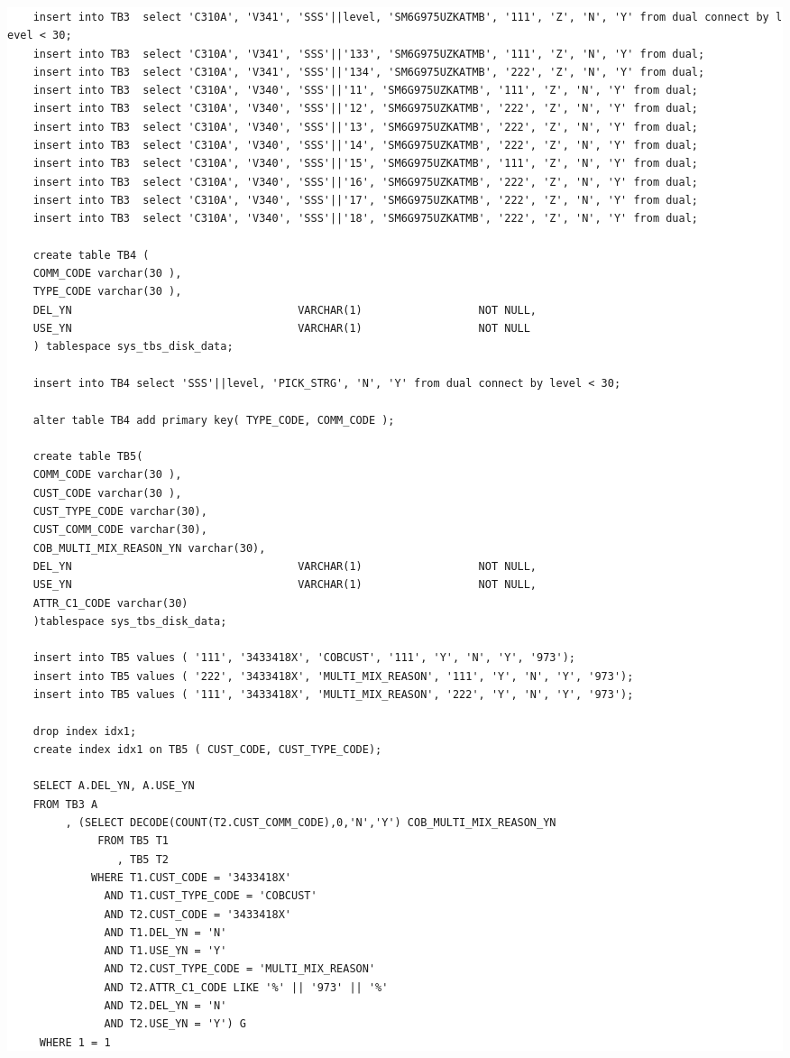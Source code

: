         insert into TB3  select 'C310A', 'V341', 'SSS'||level, 'SM6G975UZKATMB', '111', 'Z', 'N', 'Y' from dual connect by level < 30;
        insert into TB3  select 'C310A', 'V341', 'SSS'||'133', 'SM6G975UZKATMB', '111', 'Z', 'N', 'Y' from dual;
        insert into TB3  select 'C310A', 'V341', 'SSS'||'134', 'SM6G975UZKATMB', '222', 'Z', 'N', 'Y' from dual;
        insert into TB3  select 'C310A', 'V340', 'SSS'||'11', 'SM6G975UZKATMB', '111', 'Z', 'N', 'Y' from dual;
        insert into TB3  select 'C310A', 'V340', 'SSS'||'12', 'SM6G975UZKATMB', '222', 'Z', 'N', 'Y' from dual;
        insert into TB3  select 'C310A', 'V340', 'SSS'||'13', 'SM6G975UZKATMB', '222', 'Z', 'N', 'Y' from dual;
        insert into TB3  select 'C310A', 'V340', 'SSS'||'14', 'SM6G975UZKATMB', '222', 'Z', 'N', 'Y' from dual;
        insert into TB3  select 'C310A', 'V340', 'SSS'||'15', 'SM6G975UZKATMB', '111', 'Z', 'N', 'Y' from dual;
        insert into TB3  select 'C310A', 'V340', 'SSS'||'16', 'SM6G975UZKATMB', '222', 'Z', 'N', 'Y' from dual;
        insert into TB3  select 'C310A', 'V340', 'SSS'||'17', 'SM6G975UZKATMB', '222', 'Z', 'N', 'Y' from dual;
        insert into TB3  select 'C310A', 'V340', 'SSS'||'18', 'SM6G975UZKATMB', '222', 'Z', 'N', 'Y' from dual;
        
        create table TB4 (
        COMM_CODE varchar(30 ),
        TYPE_CODE varchar(30 ),
        DEL_YN                                   VARCHAR(1)                  NOT NULL,
        USE_YN                                   VARCHAR(1)                  NOT NULL
        ) tablespace sys_tbs_disk_data;
        
        insert into TB4 select 'SSS'||level, 'PICK_STRG', 'N', 'Y' from dual connect by level < 30;
        
        alter table TB4 add primary key( TYPE_CODE, COMM_CODE );
        
        create table TB5(
        COMM_CODE varchar(30 ),
        CUST_CODE varchar(30 ),
        CUST_TYPE_CODE varchar(30),
        CUST_COMM_CODE varchar(30),
        COB_MULTI_MIX_REASON_YN varchar(30),
        DEL_YN                                   VARCHAR(1)                  NOT NULL,
        USE_YN                                   VARCHAR(1)                  NOT NULL,
        ATTR_C1_CODE varchar(30)
        )tablespace sys_tbs_disk_data;
        
        insert into TB5 values ( '111', '3433418X', 'COBCUST', '111', 'Y', 'N', 'Y', '973');
        insert into TB5 values ( '222', '3433418X', 'MULTI_MIX_REASON', '111', 'Y', 'N', 'Y', '973');
        insert into TB5 values ( '111', '3433418X', 'MULTI_MIX_REASON', '222', 'Y', 'N', 'Y', '973');
        
        drop index idx1;
        create index idx1 on TB5 ( CUST_CODE, CUST_TYPE_CODE);
        
        SELECT A.DEL_YN, A.USE_YN  
        FROM TB3 A
             , (SELECT DECODE(COUNT(T2.CUST_COMM_CODE),0,'N','Y') COB_MULTI_MIX_REASON_YN
                  FROM TB5 T1
                     , TB5 T2
                 WHERE T1.CUST_CODE = '3433418X'
                   AND T1.CUST_TYPE_CODE = 'COBCUST'
                   AND T2.CUST_CODE = '3433418X'
                   AND T1.DEL_YN = 'N'
                   AND T1.USE_YN = 'Y'
                   AND T2.CUST_TYPE_CODE = 'MULTI_MIX_REASON'
                   AND T2.ATTR_C1_CODE LIKE '%' || '973' || '%'
                   AND T2.DEL_YN = 'N'
                   AND T2.USE_YN = 'Y') G                                  
         WHERE 1 = 1